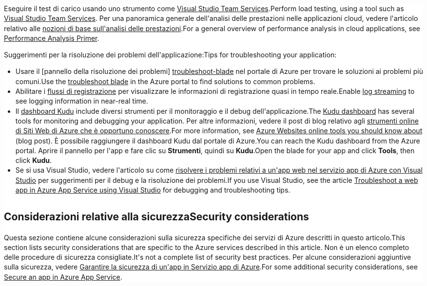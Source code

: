 <span data-ttu-id="e8f1c-261">Eseguire il test di carico usando uno strumento come [Visual Studio Team Services][vsts].</span><span class="sxs-lookup"><span data-stu-id="e8f1c-261">Perform load testing, using a tool such as [Visual Studio Team Services][vsts].</span></span> <span data-ttu-id="e8f1c-262">Per una panoramica generale dell'analisi delle prestazioni nelle applicazioni cloud, vedere l'articolo relativo alle [nozioni di base sull'analisi delle prestazioni][perf-analysis].</span><span class="sxs-lookup"><span data-stu-id="e8f1c-262">For a general overview of performance analysis in cloud applications, see [Performance Analysis Primer][perf-analysis].</span></span>

<span data-ttu-id="e8f1c-263">Suggerimenti per la risoluzione dei problemi dell'applicazione:</span><span class="sxs-lookup"><span data-stu-id="e8f1c-263">Tips for troubleshooting your application:</span></span>

* <span data-ttu-id="e8f1c-264">Usare il [pannello della risoluzione dei problemi] [ troubleshoot-blade] nel portale di Azure per trovare le soluzioni ai problemi più comuni.</span><span class="sxs-lookup"><span data-stu-id="e8f1c-264">Use the [troubleshoot blade][troubleshoot-blade] in the Azure portal to find solutions to common problems.</span></span>
* <span data-ttu-id="e8f1c-265">Abilitare i [flussi di registrazione][web-app-log-stream] per visualizzare le informazioni di registrazione quasi in tempo reale.</span><span class="sxs-lookup"><span data-stu-id="e8f1c-265">Enable [log streaming][web-app-log-stream] to see logging information in near-real time.</span></span>
* <span data-ttu-id="e8f1c-266">Il [dashboard Kudu][kudu] include diversi strumenti per il monitoraggio e il debug dell'applicazione.</span><span class="sxs-lookup"><span data-stu-id="e8f1c-266">The [Kudu dashboard][kudu] has several tools for monitoring and debugging your application.</span></span> <span data-ttu-id="e8f1c-267">Per altre informazioni, vedere il post di blog relativo agli [strumenti online di Siti Web di Azure che è opportuno conoscere][kudu].</span><span class="sxs-lookup"><span data-stu-id="e8f1c-267">For more information, see [Azure Websites online tools you should know about][kudu] (blog post).</span></span> <span data-ttu-id="e8f1c-268">È possibile raggiungere il dashboard Kudu dal portale di Azure.</span><span class="sxs-lookup"><span data-stu-id="e8f1c-268">You can reach the Kudu dashboard from the Azure portal.</span></span> <span data-ttu-id="e8f1c-269">Aprire il pannello per l'app e fare clic su <strong>Strumenti</strong>, quindi su <strong>Kudu</strong>.</span><span class="sxs-lookup"><span data-stu-id="e8f1c-269">Open the blade for your app and click <strong>Tools</strong>, then click <strong>Kudu</strong>.</span></span>
* <span data-ttu-id="e8f1c-270">Se si usa Visual Studio, vedere l'articolo su come [risolvere i problemi relativi a un'app web nel servizio app di Azure con Visual Studio][troubleshoot-web-app] per suggerimenti per il debug e la risoluzione dei problemi.</span><span class="sxs-lookup"><span data-stu-id="e8f1c-270">If you use Visual Studio, see the article [Troubleshoot a web app in Azure App Service using Visual Studio][troubleshoot-web-app] for debugging and troubleshooting tips.</span></span>

## <a name="security-considerations"></a><span data-ttu-id="e8f1c-271">Considerazioni relative alla sicurezza</span><span class="sxs-lookup"><span data-stu-id="e8f1c-271">Security considerations</span></span>
<span data-ttu-id="e8f1c-272">Questa sezione contiene alcune considerazioni sulla sicurezza specifiche dei servizi di Azure descritti in questo articolo.</span><span class="sxs-lookup"><span data-stu-id="e8f1c-272">This section lists security considerations that are specific to the Azure services described in this article.</span></span> <span data-ttu-id="e8f1c-273">Non è un elenco completo delle procedure di sicurezza consigliate.</span><span class="sxs-lookup"><span data-stu-id="e8f1c-273">It's not a complete list of security best practices.</span></span> <span data-ttu-id="e8f1c-274">Per alcune considerazioni aggiuntive sulla sicurezza, vedere [Garantire la sicurezza di un'app in Servizio app di Azure][app-service-security].</span><span class="sxs-lookup"><span data-stu-id="e8f1c-274">For some additional security considerations, see [Secure an app in Azure App Service][app-service-security].</span></span>


[aad-auth]: /azure/app-service-mobile/app-service-mobile-how-to-configure-active-directory-authentication
[app-insights]: /azure/application-insights/app-insights-overview
[app-insights-data-rate]: /azure/application-insights/app-insights-pricing
[app-service]: https://azure.microsoft.com/documentation/services/app-service/
[app-service-auth]: /azure/app-service-api/app-service-api-authentication
[app-service-plans]: /azure/app-service/azure-web-sites-web-hosting-plans-in-depth-overview
[app-service-plans-tiers]: https://azure.microsoft.com/pricing/details/app-service/
[app-service-security]: /azure/app-service-web/web-sites-security
[app-settings]: /azure/app-service-web/web-sites-configure
[arm-template]: /azure/azure-resource-manager/resource-group-overview#resource-groups
[azure-dns]: /azure/dns/dns-overview
[custom-domain-name]: /azure/app-service-web/web-sites-custom-domain-name
[deploy]: /azure/app-service-web/web-sites-deploy
[deploy-arm-template]: /azure/resource-group-template-deploy
[deployment-slots]: /azure/app-service-web/web-sites-staged-publishing
[diagnostic-logs]: /azure/app-service-web/web-sites-enable-diagnostic-log
[kudu]: https://azure.microsoft.com/blog/windows-azure-websites-online-tools-you-should-know-about/
[monitoring-guidance]: ../../best-practices/monitoring.md
[new-relic]: http://newrelic.com/
[paas-basic-arm-template]: https://github.com/mspnp/reference-architectures/tree/master/managed-web-app/basic-web-app/Paas-Basic/Templates
[perf-analysis]: https://github.com/mspnp/performance-optimization/blob/master/Performance-Analysis-Primer.md
[rbac]: /azure/active-directory/role-based-access-control-what-is
[resource-group]: /azure/azure-resource-manager/resource-group-overview
[sla]: https://azure.microsoft.com/support/legal/sla/
[sql-audit]: /azure/sql-database/sql-database-auditing-get-started
[sql-backup]: /azure/sql-database/sql-database-business-continuity
[sql-db]: https://azure.microsoft.com/documentation/services/sql-database/
[sql-db-overview]: /azure/sql-database/sql-database-technical-overview
[sql-db-scale]: /azure/sql-database/sql-database-service-tiers#scaling-up-or-scaling-down-a-single-database
[sql-db-service-tiers]: /azure/sql-database/sql-database-service-tiers
[sql-db-v12]: /azure/sql-database/sql-database-features
[sql-dtu]: /azure/sql-database/sql-database-service-tiers
[sql-human-error]: /azure/sql-database/sql-database-business-continuity#recover-a-database-after-a-user-or-application-error
[sql-outage-recovery]: /azure/sql-database/sql-database-business-continuity#recover-a-database-to-another-region-from-an-azure-regional-data-center-outage
[ssl-redirect]: /azure/app-service-web/web-sites-configure-ssl-certificate#bkmk_enforce
[sql-resource-limits]: /azure/sql-database/sql-database-resource-limits
[ssl-cert]: /azure/app-service-web/web-sites-purchase-ssl-web-site
[troubleshoot-blade]: https://azure.microsoft.com/updates/self-service-troubleshooting-for-app-service-web-apps-customers/
[troubleshoot-web-app]: /azure/app-service-web/web-sites-dotnet-troubleshoot-visual-studio
[visio-download]: https://archcenter.blob.core.windows.net/cdn/app-service-reference-architectures.vsdx
[vsts]: https://www.visualstudio.com/features/vso-cloud-load-testing-vs.aspx
[web-app-autoscale]: /azure/app-service-web/web-sites-scale
[web-app-backup]: /azure/app-service-web/web-sites-backup
[web-app-log-stream]: /azure/app-service-web/web-sites-enable-diagnostic-log#streamlogs
[0]: ./images/basic-web-app.png "Architettura di un'applicazione Web Azure di base"
[1]: ./images/paas-basic-web-app-staging-slots.png "Swapping slots for production and staging deployments"